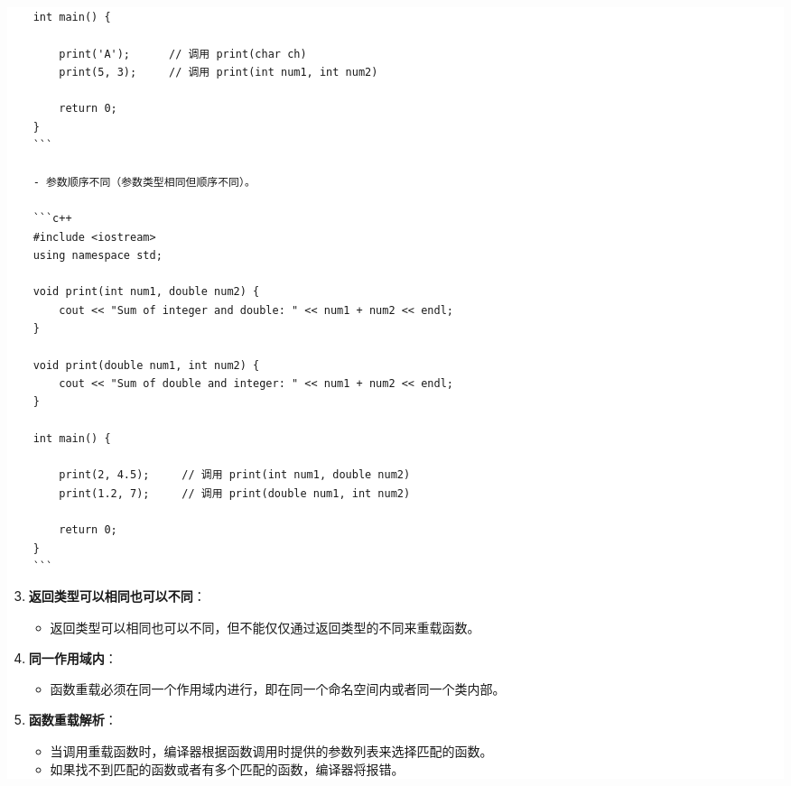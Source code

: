 		int main() {
		    
		    print('A');      // 调用 print(char ch)
		    print(5, 3);     // 调用 print(int num1, int num2)
		
		    return 0;
		}
		```

		- 参数顺序不同（参数类型相同但顺序不同）。

		```c++
		#include <iostream>
		using namespace std;
		
		void print(int num1, double num2) {
		    cout << "Sum of integer and double: " << num1 + num2 << endl;
		}
		
		void print(double num1, int num2) {
		    cout << "Sum of double and integer: " << num1 + num2 << endl;
		}
		
		int main() {
		
		    print(2, 4.5);     // 调用 print(int num1, double num2)
		    print(1.2, 7);     // 调用 print(double num1, int num2)
		
		    return 0;
		}
		```

3. **返回类型可以相同也可以不同**：

	- 返回类型可以相同也可以不同，但不能仅仅通过返回类型的不同来重载函数。

4. **同一作用域内**：

	- 函数重载必须在同一个作用域内进行，即在同一个命名空间内或者同一个类内部。

5. **函数重载解析**：

	- 当调用重载函数时，编译器根据函数调用时提供的参数列表来选择匹配的函数。
	- 如果找不到匹配的函数或者有多个匹配的函数，编译器将报错。